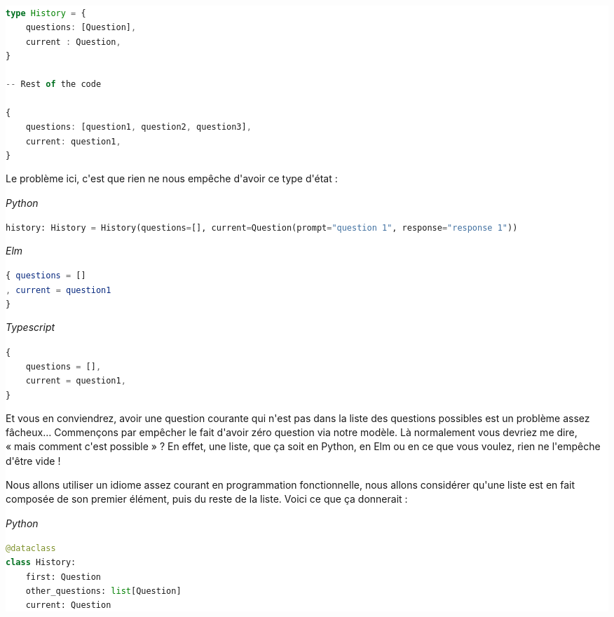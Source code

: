 ```typescript
type History = {
    questions: [Question],
    current : Question,
}

-- Rest of the code

{
    questions: [question1, question2, question3],
    current: question1,
}
```

Le problème ici, c'est que rien ne nous empêche d'avoir ce type d'état :

_Python_

```python
history: History = History(questions=[], current=Question(prompt="question 1", response="response 1"))
```

_Elm_

```elm
{ questions = []
, current = question1
}
```

_Typescript_

```typescript
{
    questions = [],
    current = question1,
}
```

Et vous en conviendrez, avoir une question courante qui n'est pas dans la liste des questions possibles est un problème assez fâcheux… Commençons par empêcher le fait d'avoir zéro question via notre modèle. Là normalement vous devriez me dire, « mais comment c'est possible » ? En effet, une liste, que ça soit en Python, en Elm ou en ce que vous voulez, rien ne l'empêche d'être vide !

Nous allons utiliser un idiome assez courant en programmation fonctionnelle, nous allons considérer qu'une liste est en fait composée de son premier élément, puis du reste de la liste. Voici ce que ça donnerait :

_Python_

```python
@dataclass
class History:
    first: Question
    other_questions: list[Question]
    current: Question
```
